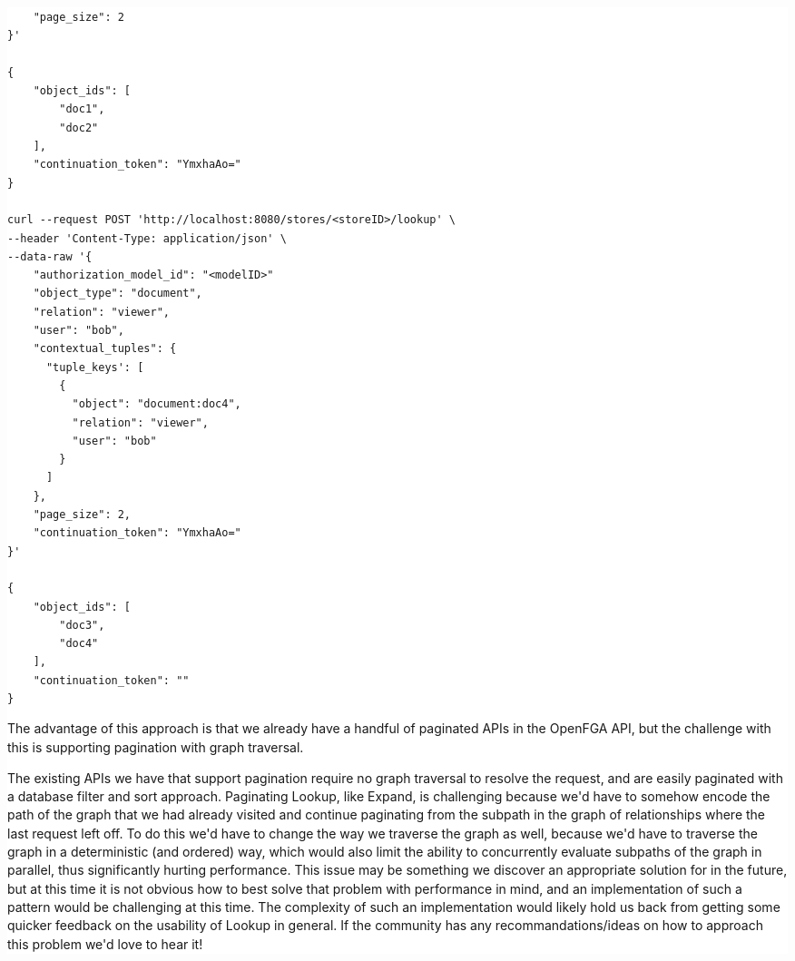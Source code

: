 ```
    "page_size": 2
}'

{
    "object_ids": [
        "doc1",
        "doc2"
    ],
    "continuation_token": "YmxhaAo="
}

curl --request POST 'http://localhost:8080/stores/<storeID>/lookup' \
--header 'Content-Type: application/json' \
--data-raw '{
    "authorization_model_id": "<modelID>"
    "object_type": "document",
    "relation": "viewer",
    "user": "bob",
    "contextual_tuples": {
      "tuple_keys': [
        {
          "object": "document:doc4",
          "relation": "viewer",
          "user": "bob"
        }
      ]
    },
    "page_size": 2,
    "continuation_token": "YmxhaAo="
}'

{
    "object_ids": [
        "doc3",
        "doc4"
    ],
    "continuation_token": ""
}
```

The advantage of this approach is that we already have a handful of paginated APIs in the OpenFGA API, but the challenge with this is supporting pagination with graph traversal.

The existing APIs we have that support pagination require no graph traversal to resolve the request, and are easily paginated with a database filter and sort approach. Paginating Lookup, like Expand, is challenging because we'd have to somehow encode the path of the graph that we had already visited and continue paginating from the subpath in the graph of relationships where the last request left off. To do this we'd have to change the way we traverse the graph as well, because we'd have to traverse the graph in a deterministic (and ordered) way, which would also limit the ability to concurrently evaluate subpaths of the graph in parallel, thus significantly hurting performance. This issue may be something we discover an appropriate solution for in the future, but at this time it is not obvious how to best solve that problem with performance in mind, and an implementation of such a pattern would be challenging at this time. The complexity of such an implementation would likely hold us back from getting some quicker feedback on the usability of Lookup in general. If the community has any recommandations/ideas on how to approach this problem we'd love to hear it!
